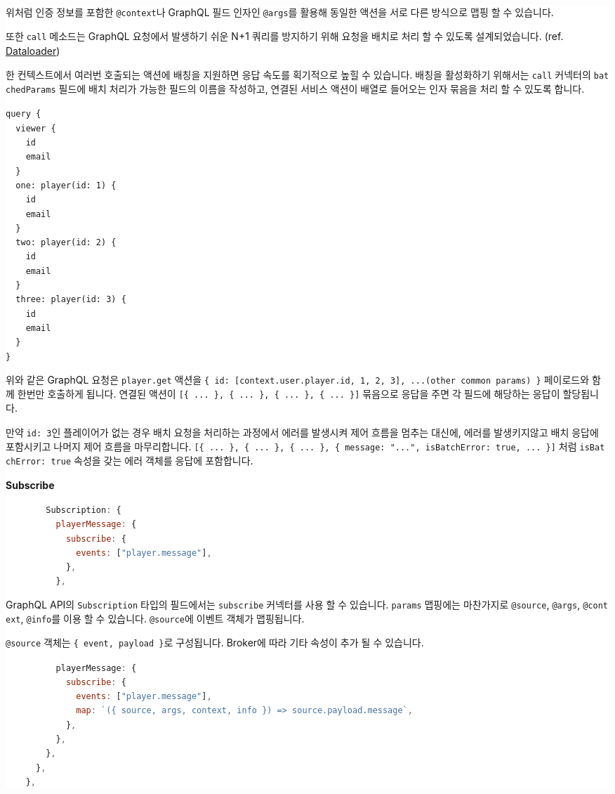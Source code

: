 위처럼 인증 정보를 포함한 `@context`나 GraphQL 필드 인자인 `@args`를 활용해 동일한 액션을 서로 다른 방식으로 맵핑 할 수 있습니다.

또한 `call` 메소드는 GraphQL 요청에서 발생하기 쉬운 N+1 쿼리를 방지하기 위해 요청을 배치로 처리 할 수 있도록 설계되었습니다. \(ref. [Dataloader](https://github.com/graphql/dataloader)\)

한 컨텍스트에서 여러번 호출되는 액션에 배칭을 지원하면 응답 속도를 획기적으로 높힐 수 있습니다. 배칭을 활성화하기 위해서는 `call` 커넥터의 `batchedParams` 필드에 배치 처리가 가능한 필드의 이름을 작성하고, 연결된 서비스 액션이 배열로 들어오는 인자 묶음을 처리 할 수 있도록 합니다.

```text
query {
  viewer {
    id
    email
  }
  one: player(id: 1) {
    id
    email
  }
  two: player(id: 2) {
    id
    email
  }
  three: player(id: 3) {
    id
    email
  }
}
```

위와 같은 GraphQL 요청은 `player.get` 액션을 `{ id: [context.user.player.id, 1, 2, 3], ...(other common params) }` 페이로드와 함께 한번만 호출하게 됩니다. 연결된 액션이 `[{ ... }, { ... }, { ... }, { ... }]` 묶음으로 응답을 주면 각 필드에 해당하는 응답이 할당됩니다.

만약 `id: 3`인 플레이어가 없는 경우 배치 요청을 처리하는 과정에서 에러를 발생시켜 제어 흐름을 멈추는 대신에, 에러를 발생키지않고 배치 응답에 포함시키고 나머지 제어 흐름을 마무리합니다. `[{ ... }, { ... }, { ... }, { message: "...", isBatchError: true, ... }]` 처럼 `isBatchError: true` 속성을 갖는 에러 객체를 응답에 포함합니다.

**Subscribe**

```javascript
        Subscription: {
          playerMessage: {
            subscribe: {
              events: ["player.message"],
            },
          },
```

GraphQL API의 `Subscription` 타입의 필드에서는 `subscribe` 커넥터를 사용 할 수 있습니다. `params` 맵핑에는 마찬가지로 `@source`, `@args`, `@context`, `@info`를 이용 할 수 있습니다. `@source`에 이벤트 객체가 맵핑됩니다.

`@source` 객체는 `{ event, payload }`로 구성됩니다. Broker에 따라 기타 속성이 추가 될 수 있습니다.

```javascript
          playerMessage: {
            subscribe: {
              events: ["player.message"],
              map: `({ source, args, context, info }) => source.payload.message`,
            },
          },
        },
      },
    },
```
